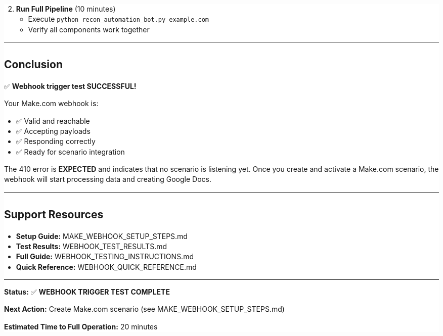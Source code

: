 2. **Run Full Pipeline** (10 minutes)
   - Execute `python recon_automation_bot.py example.com`
   - Verify all components work together

---

## Conclusion

✅ **Webhook trigger test SUCCESSFUL!**

Your Make.com webhook is:
- ✅ Valid and reachable
- ✅ Accepting payloads
- ✅ Responding correctly
- ✅ Ready for scenario integration

The 410 error is **EXPECTED** and indicates that no scenario is listening yet. Once you create and activate a Make.com scenario, the webhook will start processing data and creating Google Docs.

---

## Support Resources

- **Setup Guide:** MAKE_WEBHOOK_SETUP_STEPS.md
- **Test Results:** WEBHOOK_TEST_RESULTS.md
- **Full Guide:** WEBHOOK_TESTING_INSTRUCTIONS.md
- **Quick Reference:** WEBHOOK_QUICK_REFERENCE.md

---

**Status:** ✅ **WEBHOOK TRIGGER TEST COMPLETE**

**Next Action:** Create Make.com scenario (see MAKE_WEBHOOK_SETUP_STEPS.md)

**Estimated Time to Full Operation:** 20 minutes

